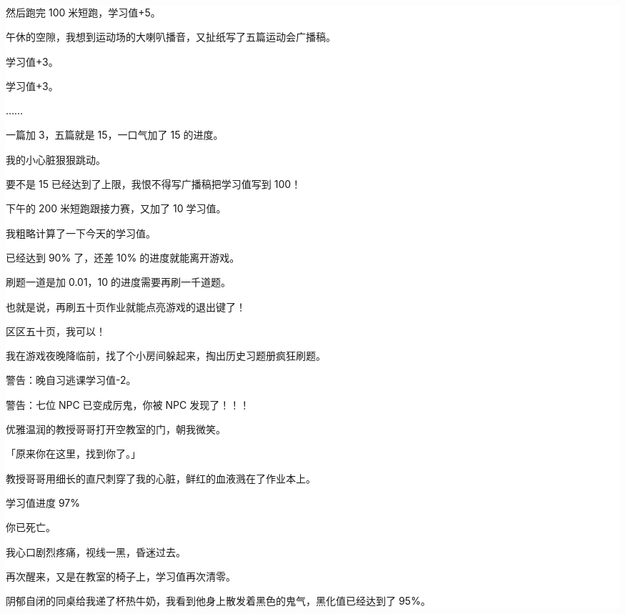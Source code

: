 然后跑完 100 米短跑，学习值+5。


午休的空隙，我想到运动场的大喇叭播音，又扯纸写了五篇运动会广播稿。


学习值+3。


学习值+3。


……


一篇加 3，五篇就是 15，一口气加了 15 的进度。


我的小心脏狠狠跳动。


要不是 15 已经达到了上限，我恨不得写广播稿把学习值写到 100！


下午的 200 米短跑跟接力赛，又加了 10 学习值。


我粗略计算了一下今天的学习值。


已经达到 90% 了，还差 10% 的进度就能离开游戏。


刷题一道是加 0.01，10 的进度需要再刷一千道题。


也就是说，再刷五十页作业就能点亮游戏的退出键了！


区区五十页，我可以！


我在游戏夜晚降临前，找了个小房间躲起来，掏出历史习题册疯狂刷题。


警告：晚自习逃课学习值-2。


警告：七位 NPC 已变成厉鬼，你被 NPC 发现了！！！


优雅温润的教授哥哥打开空教室的门，朝我微笑。


「原来你在这里，找到你了。」


教授哥哥用细长的直尺刺穿了我的心脏，鲜红的血液溅在了作业本上。


学习值进度 97%


你已死亡。


我心口剧烈疼痛，视线一黑，昏迷过去。


再次醒来，又是在教室的椅子上，学习值再次清零。


阴郁自闭的同桌给我递了杯热牛奶，我看到他身上散发着黑色的鬼气，黑化值已经达到了 95%。
